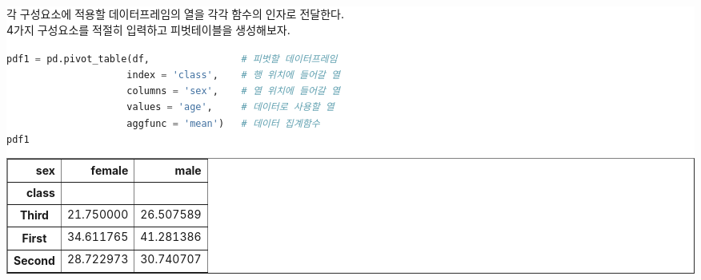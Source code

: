 각 구성요소에 적용할 데이터프레임의 열을 각각 함수의 인자로 전달한다.  
4가지 구성요소를 적절히 입력하고 피벗테이블을 생성해보자.  

```python
pdf1 = pd.pivot_table(df,                # 피벗할 데이터프레임
                     index = 'class',    # 행 위치에 들어갈 열
                     columns = 'sex',    # 열 위치에 들어갈 열
                     values = 'age',     # 데이터로 사용할 열
                     aggfunc = 'mean')   # 데이터 집계함수
pdf1
```



<div>
<style scoped>
    .dataframe tbody tr th:only-of-type {
        vertical-align: middle;
    }

    .dataframe tbody tr th {
        vertical-align: top;
    }

    .dataframe thead th {
        text-align: right;
    }
</style>
<table border="1" class="dataframe">
  <thead>
    <tr style="text-align: right;">
      <th>sex</th>
      <th>female</th>
      <th>male</th>
    </tr>
    <tr>
      <th>class</th>
      <th></th>
      <th></th>
    </tr>
  </thead>
  <tbody>
    <tr>
      <th>Third</th>
      <td>21.750000</td>
      <td>26.507589</td>
    </tr>
    <tr>
      <th>First</th>
      <td>34.611765</td>
      <td>41.281386</td>
    </tr>
    <tr>
      <th>Second</th>
      <td>28.722973</td>
      <td>30.740707</td>
    </tr>
  </tbody>
</table>
</div>
